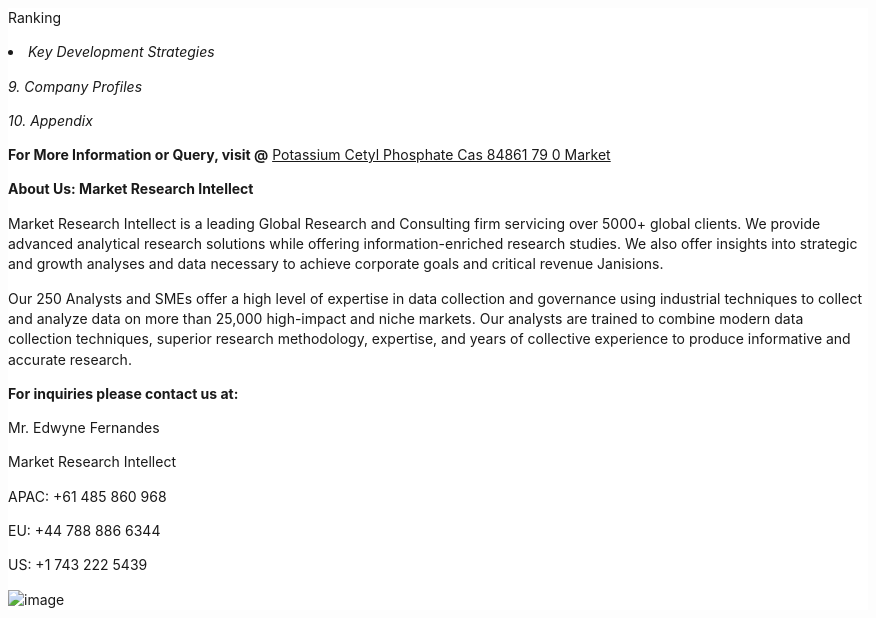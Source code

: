 Ranking</span></em></li><li><em><span class="">Key Development Strategies</span></em></li></ul><p><em><span class="font-[700]">9. Company Profiles</span></em></p><p><em><span class="font-[700]">10. Appendix</span></em></p><p><span class="font-[700]"><strong>For More Information or Query, visit&nbsp;@</strong>&nbsp;</span><span class="font-[700]"><a href="https://www.marketresearchintellect.com/product/global-potassium-cetyl-phosphate-cas-84861-79-0-market-size-and-forecast/?utm_source=Linkedin&utm_medium=863" target="_blank" data-tracking-control-name="article-ssr-frontend-pulse_little-text-block" data-tracking-will-navigate="" data-test-link="">Potassium Cetyl Phosphate Cas 84861 79 0 Market</a></span></p><p><strong><span class="font-[700]">About Us: Market Research Intellect</span></strong></p><p><span class="">Market Research Intellect is a leading Global Research and Consulting firm servicing over 5000+ global clients. We provide advanced analytical research solutions while offering information-enriched research studies.&nbsp;</span>We also offer insights into strategic and growth analyses and data necessary to achieve corporate goals and critical revenue Janisions.</p><p><span class="">Our 250 Analysts and SMEs offer a high level of expertise in data collection and governance using industrial techniques to collect and analyze data on more than 25,000 high-impact and niche markets. Our analysts are trained to combine modern data collection techniques, superior research methodology, expertise, and years of collective experience to produce informative and accurate research.</span></p><p><strong>For inquiries please contact us at:</strong></p><p>Mr. Edwyne Fernandes</p><p>Market Research Intellect</p><p>APAC: +61 485 860 968</p><p>EU: +44 788 886 6344</p><p>US: +1 743 222 5439</p>
![image](https://github.com/user-attachments/assets/bb38c889-5373-4c27-ba46-6d7cec1ccd2b)
